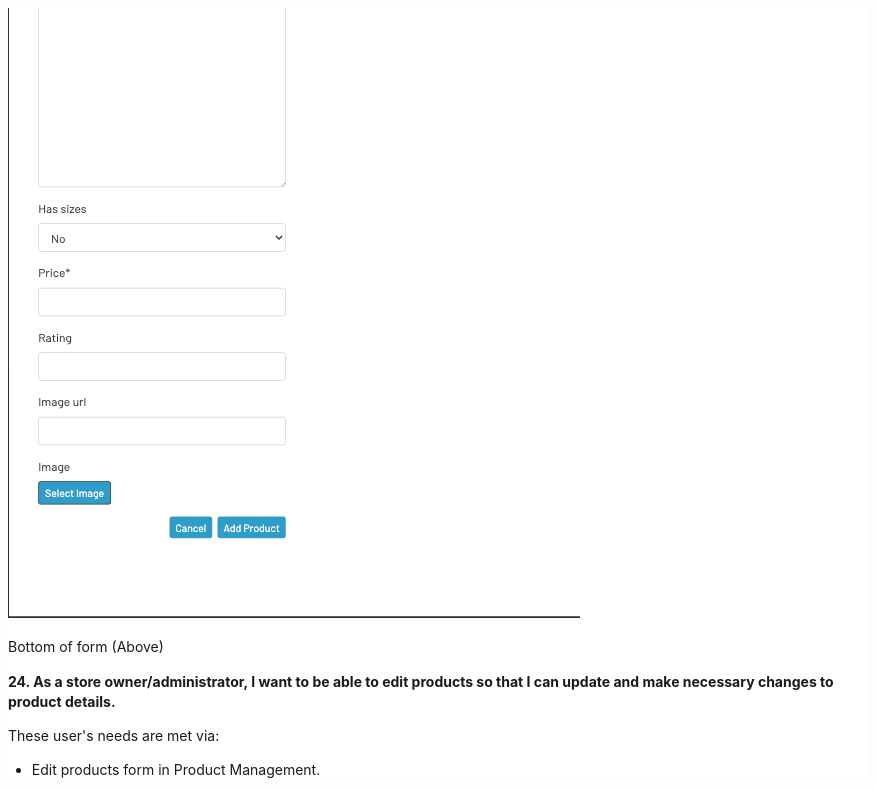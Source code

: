 ![Add Product b](documentation/images/screenshots/add_product_b.png)

 Bottom of form (Above)

**24. As a store owner/administrator, I want to be able to edit products so that I can update and make necessary changes to product details.** 

These user's needs are met via:
* Edit products form in Product Management.
